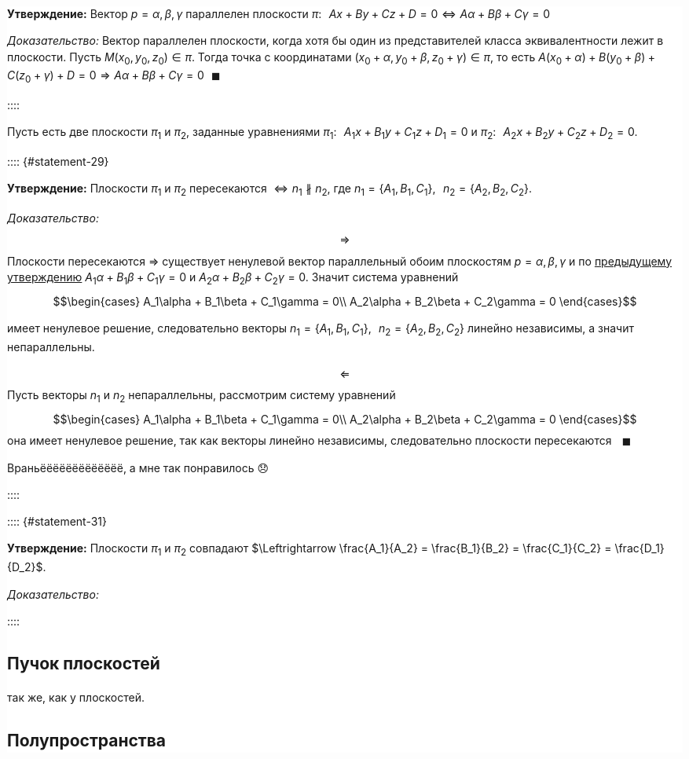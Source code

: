 **Утверждение:**  Вектор $p = {\alpha, \beta, \gamma}$ параллелен плоскости $\pi: \,\,\,\, Ax + By + Cz + D = 0 \Leftrightarrow A\alpha + B\beta + C\gamma = 0$

*Доказательство:* Вектор параллелен плоскости, когда хотя бы один из представителей класса эквивалентности лежит в плоскости. Пусть $M(x_0, y_0, z_0) \in \pi$. Тогда точка с координатами $(x_0 + \alpha, y_0 + \beta, z_0 + \gamma) \in \pi$, то есть $A(x_0 + \alpha) + B(y_0 + \beta) + C(z_0 + \gamma) + D = 0 \Rightarrow A\alpha + B\beta + C\gamma = 0 \,\,\,\,\blacksquare$

::::

Пусть есть две плоскости $\pi_1$ и $\pi_2$, заданные уравнениями $\pi_1: \,\,\,\,A_1x + B_1y + C_1z + D_1 = 0$ и $\pi_2: \,\,\,\,A_2x + B_2y + C_2z + D_2 = 0$.

:::: {#statement-29}

**Утверждение:**  Плоскости $\pi_1$ и $\pi_2$ пересекаются $\Leftrightarrow n_1 \nparallel n_2$, где $n_1 = \{A_1, B_1, C_1\}, \,\,\,\, n_2 = \{A_2, B_2, C_2\}$.

*Доказательство:* $$\Rightarrow$$
Плоскости пересекаются $\Rightarrow$ существует ненулевой вектор  параллельный обоим плоскостям $p = {\alpha, \beta, \gamma}$ и по [предыдущему утверждению](#statement-28) $A_1\alpha + B_1\beta + C_1\gamma = 0$ и $A_2\alpha + B_2\beta + C_2\gamma = 0$. Значит система уравнений $$\begin{cases}
    A_1\alpha + B_1\beta + C_1\gamma = 0\\
    A_2\alpha + B_2\beta + C_2\gamma = 0
\end{cases}$$

имеет ненулевое решение, следовательно векторы $n_1 = \{A_1, B_1, C_1\}, \,\,\,\, n_2 = \{A_2, B_2, C_2\}$ линейно независимы, а значит непараллельны.

$$\Leftarrow$$
Пусть векторы $n_1$ и $n_2$ непараллельны, рассмотрим систему уравнений
$$\begin{cases}
    A_1\alpha + B_1\beta + C_1\gamma = 0\\
    A_2\alpha + B_2\beta + C_2\gamma = 0
\end{cases}$$
она имеет ненулевое решение, так как векторы линейно независимы, следовательно плоскости пересекаются $\,\,\,\,\blacksquare$

Враньёёёёёёёёёёёёё, а мне так понравилось 😞

::::

:::: {#statement-31}

**Утверждение:**  Плоскости $\pi_1$ и $\pi_2$ совпадают $\Leftrightarrow \frac{A_1}{A_2} = \frac{B_1}{B_2} = \frac{C_1}{C_2} = \frac{D_1}{D_2}$.

*Доказательство:* 

::::

## Пучок плоскостей


так же, как у плоскостей.

## Полупространства
